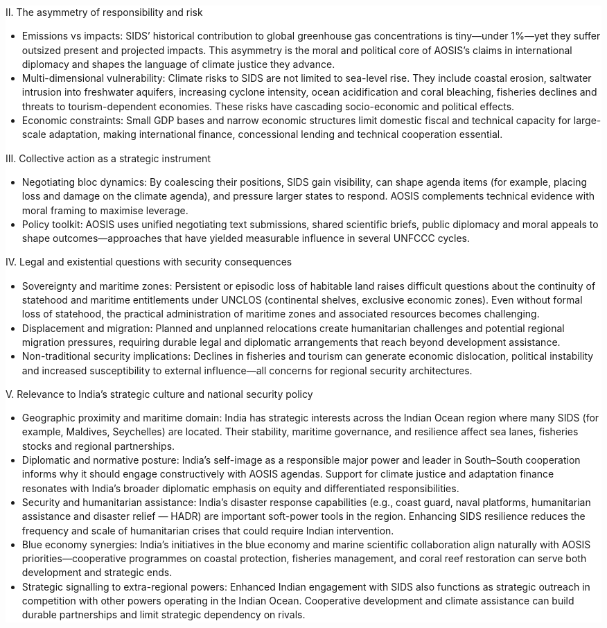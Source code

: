 II. The asymmetry of responsibility and risk
- Emissions vs impacts: SIDS’ historical contribution to global greenhouse gas concentrations is tiny—under 1%—yet they suffer outsized present and projected impacts. This asymmetry is the moral and political core of AOSIS’s claims in international diplomacy and shapes the language of climate justice they advance.
- Multi-dimensional vulnerability: Climate risks to SIDS are not limited to sea-level rise. They include coastal erosion, saltwater intrusion into freshwater aquifers, increasing cyclone intensity, ocean acidification and coral bleaching, fisheries declines and threats to tourism-dependent economies. These risks have cascading socio-economic and political effects.
- Economic constraints: Small GDP bases and narrow economic structures limit domestic fiscal and technical capacity for large-scale adaptation, making international finance, concessional lending and technical cooperation essential.

III. Collective action as a strategic instrument
- Negotiating bloc dynamics: By coalescing their positions, SIDS gain visibility, can shape agenda items (for example, placing loss and damage on the climate agenda), and pressure larger states to respond. AOSIS complements technical evidence with moral framing to maximise leverage.
- Policy toolkit: AOSIS uses unified negotiating text submissions, shared scientific briefs, public diplomacy and moral appeals to shape outcomes—approaches that have yielded measurable influence in several UNFCCC cycles.

IV. Legal and existential questions with security consequences
- Sovereignty and maritime zones: Persistent or episodic loss of habitable land raises difficult questions about the continuity of statehood and maritime entitlements under UNCLOS (continental shelves, exclusive economic zones). Even without formal loss of statehood, the practical administration of maritime zones and associated resources becomes challenging.
- Displacement and migration: Planned and unplanned relocations create humanitarian challenges and potential regional migration pressures, requiring durable legal and diplomatic arrangements that reach beyond development assistance.
- Non-traditional security implications: Declines in fisheries and tourism can generate economic dislocation, political instability and increased susceptibility to external influence—all concerns for regional security architectures.

V. Relevance to India’s strategic culture and national security policy
- Geographic proximity and maritime domain: India has strategic interests across the Indian Ocean region where many SIDS (for example, Maldives, Seychelles) are located. Their stability, maritime governance, and resilience affect sea lanes, fisheries stocks and regional partnerships.
- Diplomatic and normative posture: India’s self-image as a responsible major power and leader in South–South cooperation informs why it should engage constructively with AOSIS agendas. Support for climate justice and adaptation finance resonates with India’s broader diplomatic emphasis on equity and differentiated responsibilities.
- Security and humanitarian assistance: India’s disaster response capabilities (e.g., coast guard, naval platforms, humanitarian assistance and disaster relief — HADR) are important soft-power tools in the region. Enhancing SIDS resilience reduces the frequency and scale of humanitarian crises that could require Indian intervention.
- Blue economy synergies: India’s initiatives in the blue economy and marine scientific collaboration align naturally with AOSIS priorities—cooperative programmes on coastal protection, fisheries management, and coral reef restoration can serve both development and strategic ends.
- Strategic signalling to extra-regional powers: Enhanced Indian engagement with SIDS also functions as strategic outreach in competition with other powers operating in the Indian Ocean. Cooperative development and climate assistance can build durable partnerships and limit strategic dependency on rivals.
